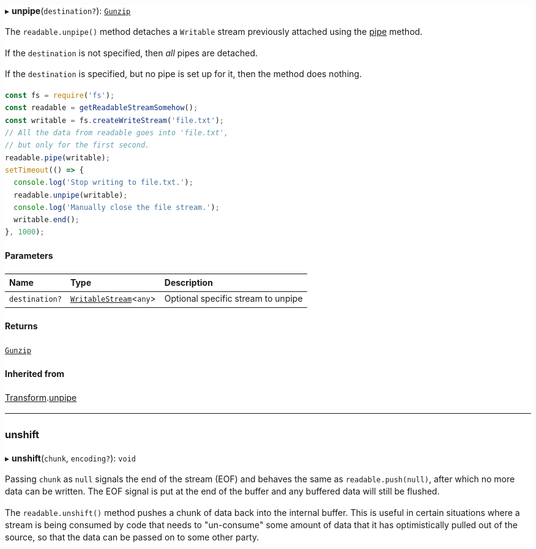 ▸ **unpipe**(`destination?`): [`Gunzip`](https://oven-sh.github.io/bun-types/interfaces/zlib_.Gunzip-1.md)

The `readable.unpipe()` method detaches a `Writable` stream previously attached
using the [pipe](https://oven-sh.github.io/bun-types/interfaces/node_zlib_.Gunzip-1.md#pipe) method.

If the `destination` is not specified, then _all_ pipes are detached.

If the `destination` is specified, but no pipe is set up for it, then
the method does nothing.

```js
const fs = require('fs');
const readable = getReadableStreamSomehow();
const writable = fs.createWriteStream('file.txt');
// All the data from readable goes into 'file.txt',
// but only for the first second.
readable.pipe(writable);
setTimeout(() => {
  console.log('Stop writing to file.txt.');
  readable.unpipe(writable);
  console.log('Manually close the file stream.');
  writable.end();
}, 1000);
```

#### Parameters

| Name | Type | Description |
| :------ | :------ | :------ |
| `destination?` | [`WritableStream`](https://oven-sh.github.io/bun-types/modules.md#writablestream)<`any`\> | Optional specific stream to unpipe |

#### Returns

[`Gunzip`](https://oven-sh.github.io/bun-types/interfaces/zlib_.Gunzip-1.md)

#### Inherited from

[Transform](https://oven-sh.github.io/bun-types/classes/stream_.Transform.md).[unpipe](https://oven-sh.github.io/bun-types/classes/stream_.Transform.md#unpipe)

___

### unshift

▸ **unshift**(`chunk`, `encoding?`): `void`

Passing `chunk` as `null` signals the end of the stream (EOF) and behaves the
same as `readable.push(null)`, after which no more data can be written. The EOF
signal is put at the end of the buffer and any buffered data will still be
flushed.

The `readable.unshift()` method pushes a chunk of data back into the internal
buffer. This is useful in certain situations where a stream is being consumed by
code that needs to "un-consume" some amount of data that it has optimistically
pulled out of the source, so that the data can be passed on to some other party.
